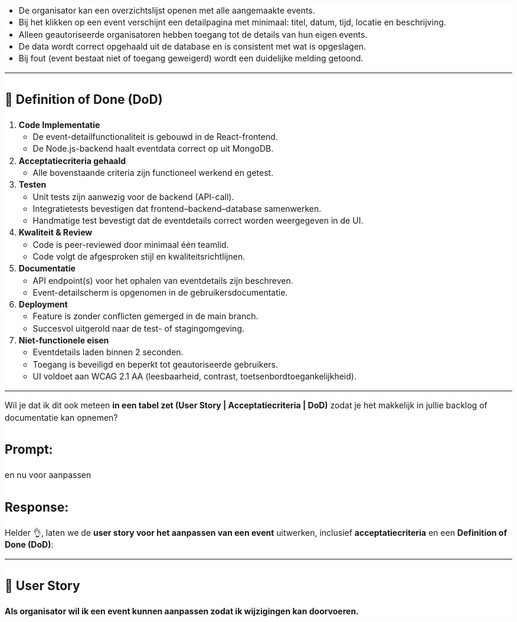 *   De organisator kan een overzichtslijst openen met alle aangemaakte events.
*   Bij het klikken op een event verschijnt een detailpagina met minimaal: titel, datum, tijd, locatie en beschrijving.
*   Alleen geautoriseerde organisatoren hebben toegang tot de details van hun eigen events.
*   De data wordt correct opgehaald uit de database en is consistent met wat is opgeslagen.
*   Bij fout (event bestaat niet of toegang geweigerd) wordt een duidelijke melding getoond.

* * *

📝 Definition of Done (DoD)
---------------------------

1.  **Code Implementatie**
    *   De event-detailfunctionaliteit is gebouwd in de React-frontend.
    *   De Node.js-backend haalt eventdata correct op uit MongoDB.
2.  **Acceptatiecriteria gehaald**
    *   Alle bovenstaande criteria zijn functioneel werkend en getest.
3.  **Testen**
    *   Unit tests zijn aanwezig voor de backend (API-call).
    *   Integratietests bevestigen dat frontend–backend–database samenwerken.
    *   Handmatige test bevestigt dat de eventdetails correct worden weergegeven in de UI.
4.  **Kwaliteit & Review**
    *   Code is peer-reviewed door minimaal één teamlid.
    *   Code volgt de afgesproken stijl en kwaliteitsrichtlijnen.
5.  **Documentatie**
    *   API endpoint(s) voor het ophalen van eventdetails zijn beschreven.
    *   Event-detailscherm is opgenomen in de gebruikersdocumentatie.
6.  **Deployment**
    *   Feature is zonder conflicten gemerged in de main branch.
    *   Succesvol uitgerold naar de test- of stagingomgeving.
7.  **Niet-functionele eisen**
    *   Eventdetails laden binnen 2 seconden.
    *   Toegang is beveiligd en beperkt tot geautoriseerde gebruikers.
    *   UI voldoet aan WCAG 2.1 AA (leesbaarheid, contrast, toetsenbordtoegankelijkheid).

* * *

Wil je dat ik dit ook meteen **in een tabel zet (User Story | Acceptatiecriteria | DoD)** zodat je het makkelijk in jullie backlog of documentatie kan opnemen?

## Prompt:
en nu voor aanpassen

## Response:
Helder 👌, laten we de **user story voor het aanpassen van een event** uitwerken, inclusief **acceptatiecriteria** en een **Definition of Done (DoD)**:

* * *

📖 User Story
-------------

**Als organisator wil ik een event kunnen aanpassen zodat ik wijzigingen kan doorvoeren.**
